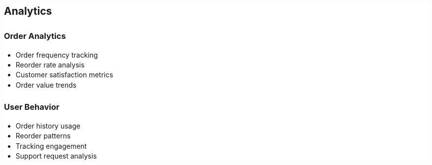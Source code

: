## Analytics

### Order Analytics

- Order frequency tracking
- Reorder rate analysis
- Customer satisfaction metrics
- Order value trends

### User Behavior

- Order history usage
- Reorder patterns
- Tracking engagement
- Support request analysis
